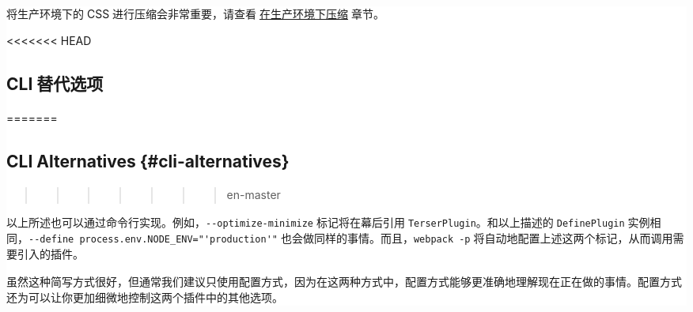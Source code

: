 将生产环境下的 CSS 进行压缩会非常重要，请查看 [在生产环境下压缩](/plugins/mini-css-extract-plugin/#minimizing-for-production) 章节。


<<<<<<< HEAD
## CLI 替代选项
=======
## CLI Alternatives {#cli-alternatives}
>>>>>>> en-master

以上所述也可以通过命令行实现。例如，`--optimize-minimize` 标记将在幕后引用 `TerserPlugin`。和以上描述的 `DefinePlugin` 实例相同，`--define process.env.NODE_ENV="'production'"` 也会做同样的事情。而且，`webpack -p` 将自动地配置上述这两个标记，从而调用需要引入的插件。

虽然这种简写方式很好，但通常我们建议只使用配置方式，因为在这两种方式中，配置方式能够更准确地理解现在正在做的事情。配置方式还为可以让你更加细微地控制这两个插件中的其他选项。
